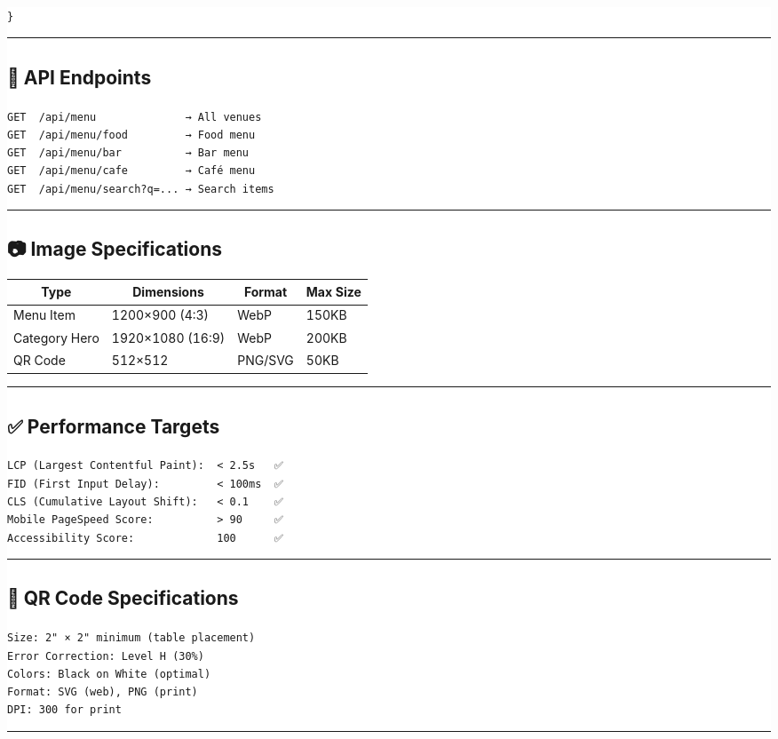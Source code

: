 ```typescript
}
```

---

## 🔗 API Endpoints

```
GET  /api/menu              → All venues
GET  /api/menu/food         → Food menu
GET  /api/menu/bar          → Bar menu
GET  /api/menu/cafe         → Café menu
GET  /api/menu/search?q=... → Search items
```

---

## 📷 Image Specifications

| Type | Dimensions | Format | Max Size |
|------|-----------|--------|----------|
| Menu Item | 1200×900 (4:3) | WebP | 150KB |
| Category Hero | 1920×1080 (16:9) | WebP | 200KB |
| QR Code | 512×512 | PNG/SVG | 50KB |

---

## ✅ Performance Targets

```
LCP (Largest Contentful Paint):  < 2.5s   ✅
FID (First Input Delay):         < 100ms  ✅
CLS (Cumulative Layout Shift):   < 0.1    ✅
Mobile PageSpeed Score:          > 90     ✅
Accessibility Score:             100      ✅
```

---

## 🎯 QR Code Specifications

```
Size: 2" × 2" minimum (table placement)
Error Correction: Level H (30%)
Colors: Black on White (optimal)
Format: SVG (web), PNG (print)
DPI: 300 for print
```

---
